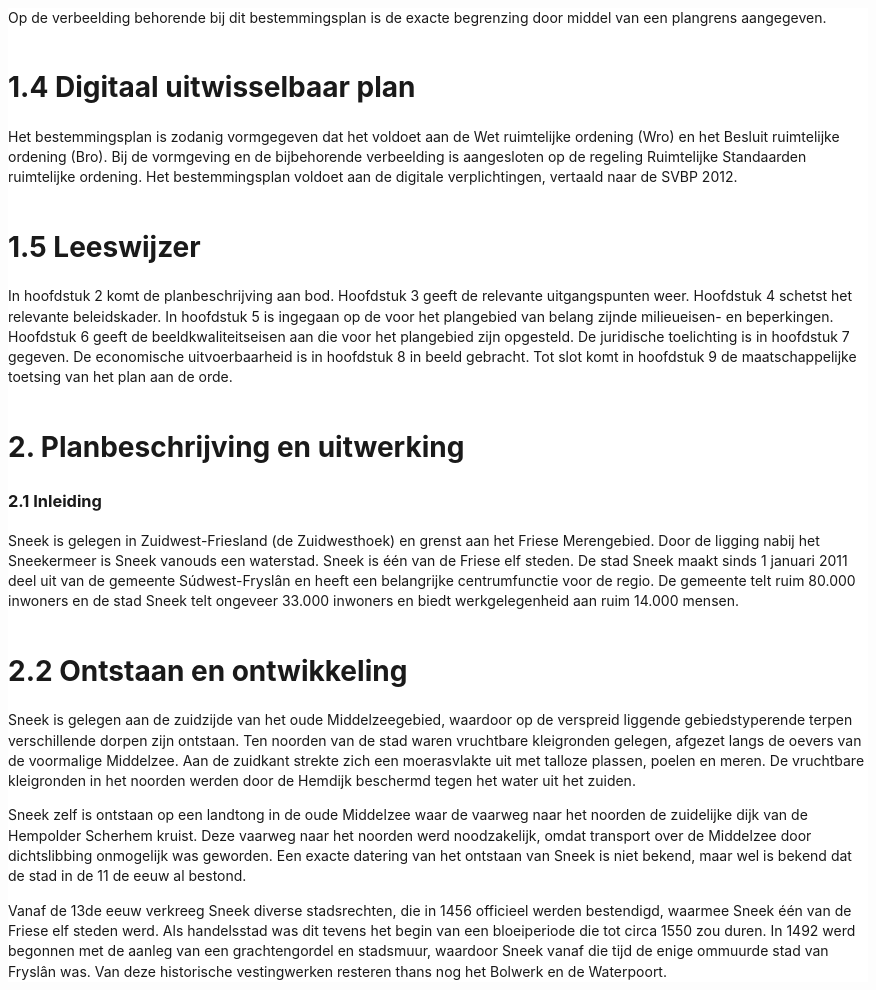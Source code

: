 Op de verbeelding behorende bij dit bestemmingsplan is de exacte begrenzing door middel van een plangrens aangegeven.

# <span id="page-3-1"></span>**1.4 Digitaal uitwisselbaar plan**

Het bestemmingsplan is zodanig vormgegeven dat het voldoet aan de Wet ruimtelijke ordening (Wro) en het Besluit ruimtelijke ordening (Bro). Bij de vormgeving en de bijbehorende verbeelding is aangesloten op de regeling Ruimtelijke Standaarden ruimtelijke ordening. Het bestemmingsplan voldoet aan de digitale verplichtingen, vertaald naar de SVBP 2012.

# <span id="page-3-2"></span>**1.5 Leeswijzer**

In hoofdstuk 2 komt de planbeschrijving aan bod. Hoofdstuk 3 geeft de relevante uitgangspunten weer. Hoofdstuk 4 schetst het relevante beleidskader. In hoofdstuk 5 is ingegaan op de voor het plangebied van belang zijnde milieueisen- en beperkingen. Hoofdstuk 6 geeft de beeldkwaliteitseisen aan die voor het plangebied zijn opgesteld. De juridische toelichting is in hoofdstuk 7 gegeven. De economische uitvoerbaarheid is in hoofdstuk 8 in beeld gebracht. Tot slot komt in hoofdstuk 9 de maatschappelijke toetsing van het plan aan de orde.

# <span id="page-4-0"></span>**2. Planbeschrijving en uitwerking**

### <span id="page-4-1"></span>**2.1 Inleiding**

Sneek is gelegen in Zuidwest-Friesland (de Zuidwesthoek) en grenst aan het Friese Merengebied. Door de ligging nabij het Sneekermeer is Sneek vanouds een waterstad. Sneek is één van de Friese elf steden. De stad Sneek maakt sinds 1 januari 2011 deel uit van de gemeente Súdwest-Fryslân en heeft een belangrijke centrumfunctie voor de regio. De gemeente telt ruim 80.000 inwoners en de stad Sneek telt ongeveer 33.000 inwoners en biedt werkgelegenheid aan ruim 14.000 mensen.

# <span id="page-4-2"></span>**2.2 Ontstaan en ontwikkeling**

Sneek is gelegen aan de zuidzijde van het oude Middelzeegebied, waardoor op de verspreid liggende gebiedstyperende terpen verschillende dorpen zijn ontstaan. Ten noorden van de stad waren vruchtbare kleigronden gelegen, afgezet langs de oevers van de voormalige Middelzee. Aan de zuidkant strekte zich een moerasvlakte uit met talloze plassen, poelen en meren. De vruchtbare kleigronden in het noorden werden door de Hemdijk beschermd tegen het water uit het zuiden.

Sneek zelf is ontstaan op een landtong in de oude Middelzee waar de vaarweg naar het noorden de zuidelijke dijk van de Hempolder Scherhem kruist. Deze vaarweg naar het noorden werd noodzakelijk, omdat transport over de Middelzee door dichtslibbing onmogelijk was geworden. Een exacte datering van het ontstaan van Sneek is niet bekend, maar wel is bekend dat de stad in de 11 de eeuw al bestond.

Vanaf de 13de eeuw verkreeg Sneek diverse stadsrechten, die in 1456 officieel werden bestendigd, waarmee Sneek één van de Friese elf steden werd. Als handelsstad was dit tevens het begin van een bloeiperiode die tot circa 1550 zou duren. In 1492 werd begonnen met de aanleg van een grachtengordel en stadsmuur, waardoor Sneek vanaf die tijd de enige ommuurde stad van Fryslân was. Van deze historische vestingwerken resteren thans nog het Bolwerk en de Waterpoort.
